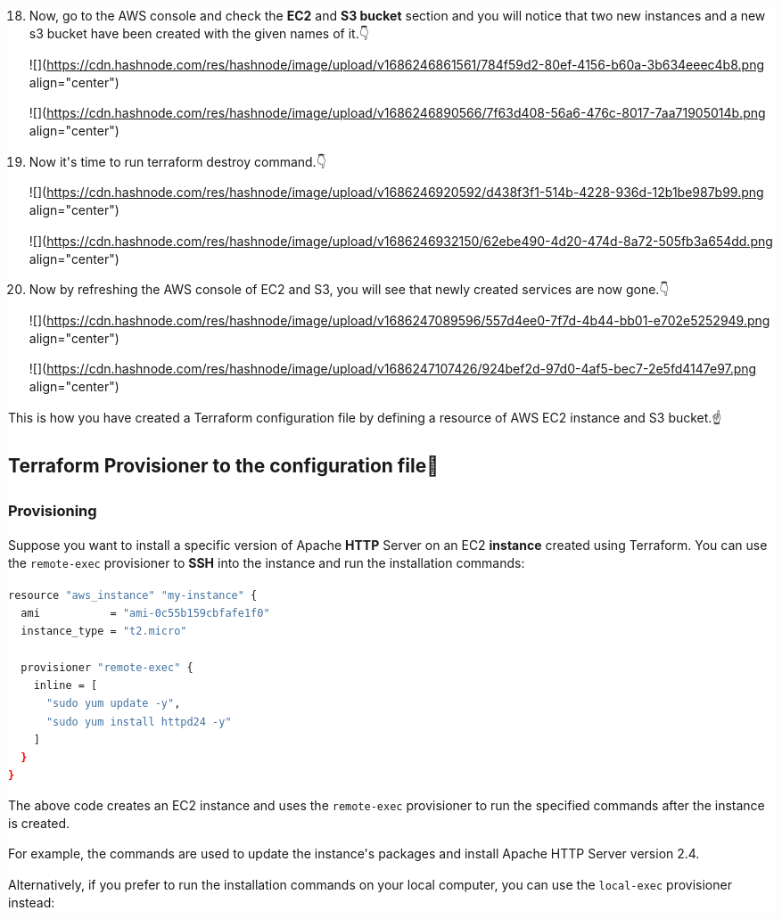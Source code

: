 18. Now, go to the AWS console and check the **EC2** and **S3 bucket** section and you will notice that two new instances and a new s3 bucket have been created with the given names of it.👇
    
    ![](https://cdn.hashnode.com/res/hashnode/image/upload/v1686246861561/784f59d2-80ef-4156-b60a-3b634eeec4b8.png align="center")
    
    ![](https://cdn.hashnode.com/res/hashnode/image/upload/v1686246890566/7f63d408-56a6-476c-8017-7aa71905014b.png align="center")
    
19. Now it's time to run terraform destroy command.👇
    
    ![](https://cdn.hashnode.com/res/hashnode/image/upload/v1686246920592/d438f3f1-514b-4228-936d-12b1be987b99.png align="center")
    
    ![](https://cdn.hashnode.com/res/hashnode/image/upload/v1686246932150/62ebe490-4d20-474d-8a72-505fb3a654dd.png align="center")
    
20. Now by refreshing the AWS console of EC2 and S3, you will see that newly created services are now gone.👇
    
    ![](https://cdn.hashnode.com/res/hashnode/image/upload/v1686247089596/557d4ee0-7f7d-4b44-bb01-e702e5252949.png align="center")
    
    ![](https://cdn.hashnode.com/res/hashnode/image/upload/v1686247107426/924bef2d-97d0-4af5-bec7-2e5fd4147e97.png align="center")
    

This is how you have created a Terraform configuration file by defining a resource of AWS EC2 instance and S3 bucket.☝️

## Terraform Provisioner to the configuration file🧷

### Provisioning

Suppose you want to install a specific version of Apache **HTTP** Server on an EC2 **instance** created using Terraform. You can use the `remote-exec` provisioner to **SSH** into the instance and run the installation commands:

```bash
resource "aws_instance" "my-instance" {
  ami           = "ami-0c55b159cbfafe1f0"
  instance_type = "t2.micro"

  provisioner "remote-exec" {
    inline = [
      "sudo yum update -y",
      "sudo yum install httpd24 -y"
    ]
  }
}
```

The above code creates an EC2 instance and uses the `remote-exec` provisioner to run the specified commands after the instance is created.

For example, the commands are used to update the instance's packages and install Apache HTTP Server version 2.4.

Alternatively, if you prefer to run the installation commands on your local computer, you can use the `local-exec` provisioner instead:
